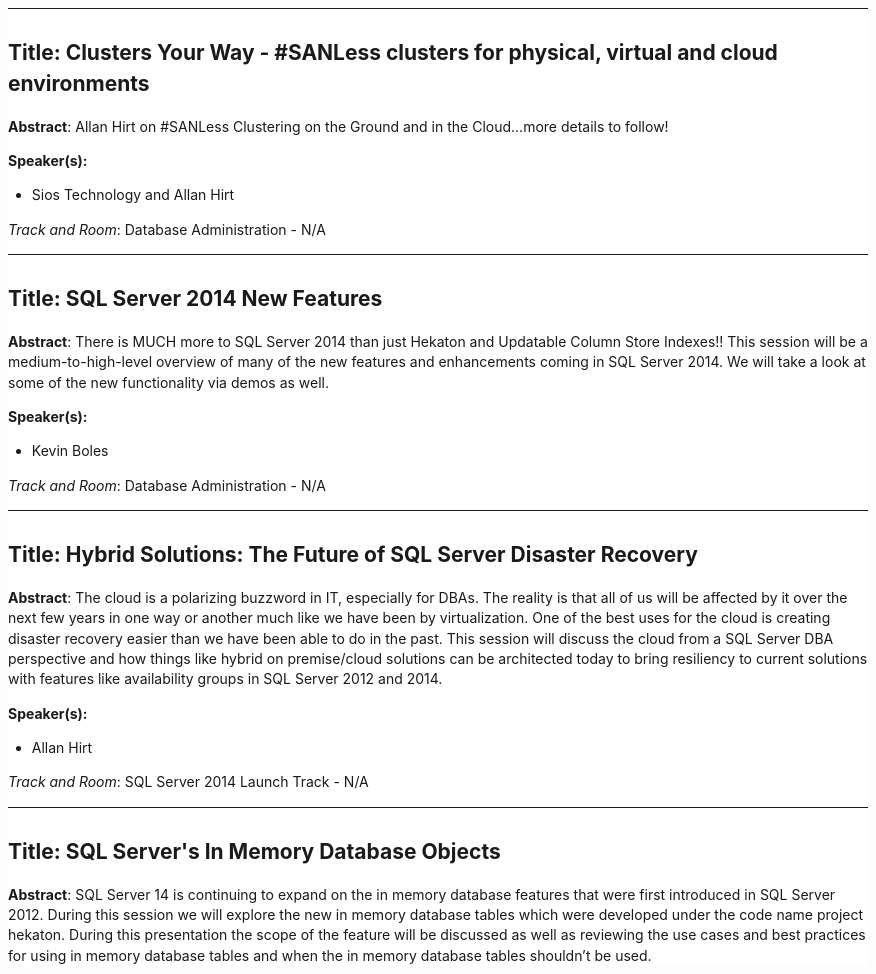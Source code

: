 ----------------------------------------------------------------------------------- 
 
 
## Title: Clusters Your Way - #SANLess clusters for physical, virtual and cloud environments
 
**Abstract**:
Allan Hirt on #SANLess Clustering on the Ground and in the Cloud...more details to follow!
 
**Speaker(s):**
- Sios Technology and Allan Hirt
 
*Track and Room*: Database Administration - N/A
 
----------------------------------------------------------------------------------- 
 
 
## Title: SQL Server 2014 New Features
 
**Abstract**:
There is MUCH more to SQL Server 2014 than just Hekaton and Updatable Column Store Indexes!!  This session will be a medium-to-high-level overview of many of the new features and enhancements coming in SQL Server 2014.  We will take a look at some of the new functionality via demos as well.
 
**Speaker(s):**
- Kevin Boles
 
*Track and Room*: Database Administration - N/A
 
----------------------------------------------------------------------------------- 
 
 
## Title: Hybrid Solutions: The Future of SQL Server Disaster Recovery
 
**Abstract**:
The cloud is a polarizing buzzword in IT, especially for DBAs. The reality is that all of us will be affected by it over the next few years in one way or another much like we have been by virtualization. One of the best uses for the cloud is creating disaster recovery easier than we have been able to do in the past. This session will discuss the cloud from a SQL Server DBA perspective and how things like hybrid on premise/cloud solutions can be architected today to bring resiliency to current solutions with features like availability groups in SQL Server 2012 and 2014.
 
**Speaker(s):**
- Allan Hirt
 
*Track and Room*: SQL Server 2014 Launch Track - N/A
 
----------------------------------------------------------------------------------- 
 
 
## Title: SQL Server's In Memory Database Objects
 
**Abstract**:
SQL Server 14 is continuing to expand on the in memory database features that were first introduced in SQL Server 2012.  During this session we will explore the new in memory database tables which were developed under the code name project hekaton.  During this presentation the scope of the feature will be discussed as well as reviewing the use cases and best practices for using in memory database tables and when the in memory database tables shouldn’t be used.
 